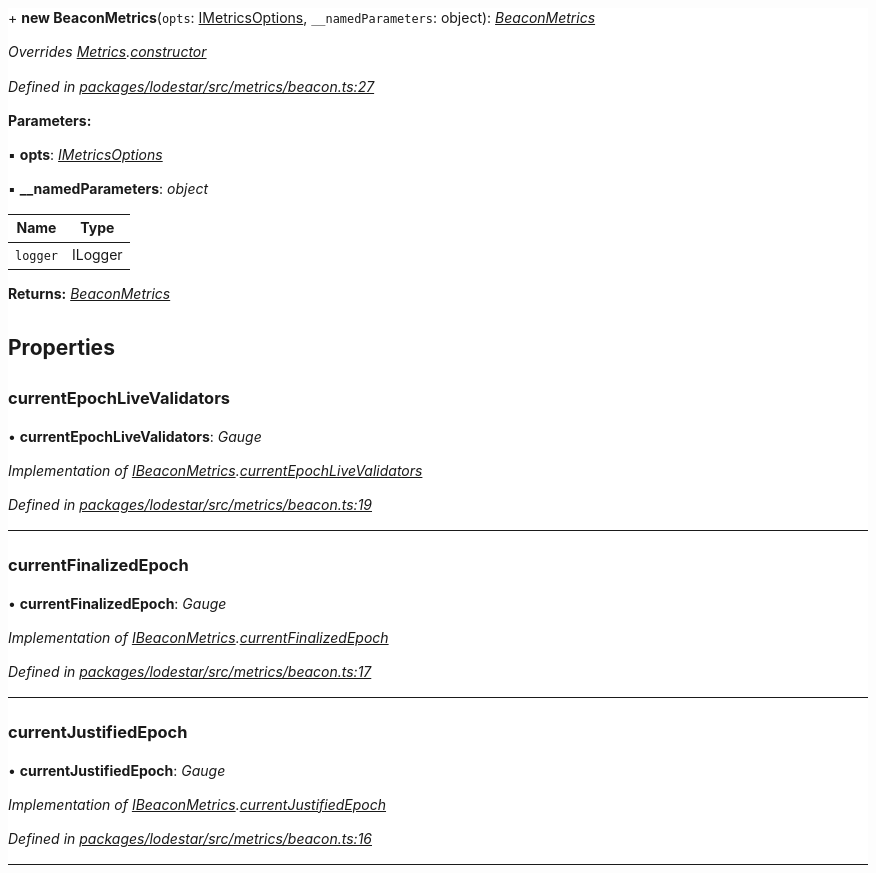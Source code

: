 \+ **new BeaconMetrics**(`opts`: [IMetricsOptions](../interfaces/_metrics_options_.imetricsoptions.md), `__namedParameters`: object): *[BeaconMetrics](_metrics_beacon_.beaconmetrics.md)*

*Overrides [Metrics](_metrics_metrics_.metrics.md).[constructor](_metrics_metrics_.metrics.md#constructor)*

*Defined in [packages/lodestar/src/metrics/beacon.ts:27](https://github.com/ChainSafe/lodestar/blob/be953aad3/packages/lodestar/src/metrics/beacon.ts#L27)*

**Parameters:**

▪ **opts**: *[IMetricsOptions](../interfaces/_metrics_options_.imetricsoptions.md)*

▪ **__namedParameters**: *object*

Name | Type |
------ | ------ |
`logger` | ILogger |

**Returns:** *[BeaconMetrics](_metrics_beacon_.beaconmetrics.md)*

## Properties

###  currentEpochLiveValidators

• **currentEpochLiveValidators**: *Gauge*

*Implementation of [IBeaconMetrics](../interfaces/_metrics_interface_.ibeaconmetrics.md).[currentEpochLiveValidators](../interfaces/_metrics_interface_.ibeaconmetrics.md#currentepochlivevalidators)*

*Defined in [packages/lodestar/src/metrics/beacon.ts:19](https://github.com/ChainSafe/lodestar/blob/be953aad3/packages/lodestar/src/metrics/beacon.ts#L19)*

___

###  currentFinalizedEpoch

• **currentFinalizedEpoch**: *Gauge*

*Implementation of [IBeaconMetrics](../interfaces/_metrics_interface_.ibeaconmetrics.md).[currentFinalizedEpoch](../interfaces/_metrics_interface_.ibeaconmetrics.md#currentfinalizedepoch)*

*Defined in [packages/lodestar/src/metrics/beacon.ts:17](https://github.com/ChainSafe/lodestar/blob/be953aad3/packages/lodestar/src/metrics/beacon.ts#L17)*

___

###  currentJustifiedEpoch

• **currentJustifiedEpoch**: *Gauge*

*Implementation of [IBeaconMetrics](../interfaces/_metrics_interface_.ibeaconmetrics.md).[currentJustifiedEpoch](../interfaces/_metrics_interface_.ibeaconmetrics.md#currentjustifiedepoch)*

*Defined in [packages/lodestar/src/metrics/beacon.ts:16](https://github.com/ChainSafe/lodestar/blob/be953aad3/packages/lodestar/src/metrics/beacon.ts#L16)*

___
